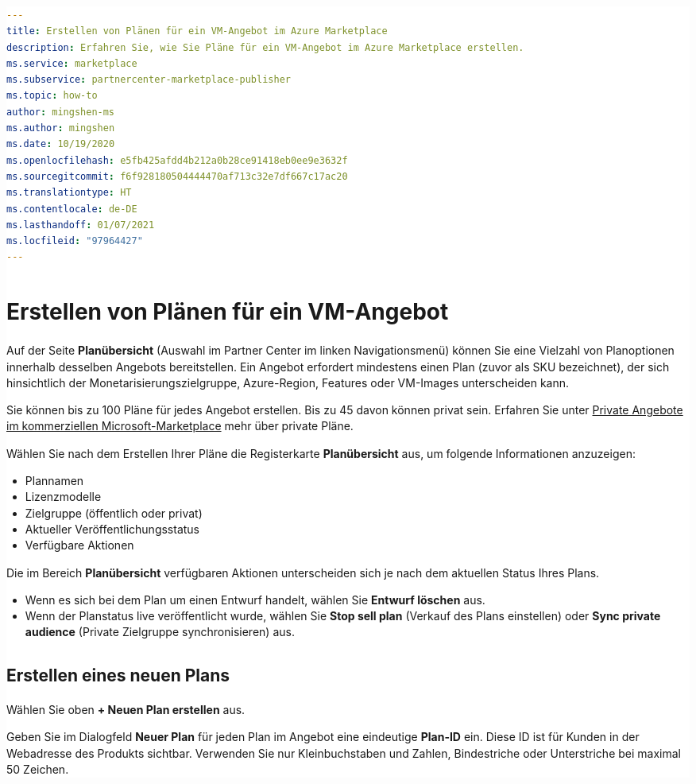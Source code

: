 ```yaml
---
title: Erstellen von Plänen für ein VM-Angebot im Azure Marketplace
description: Erfahren Sie, wie Sie Pläne für ein VM-Angebot im Azure Marketplace erstellen.
ms.service: marketplace
ms.subservice: partnercenter-marketplace-publisher
ms.topic: how-to
author: mingshen-ms
ms.author: mingshen
ms.date: 10/19/2020
ms.openlocfilehash: e5fb425afdd4b212a0b28ce91418eb0ee9e3632f
ms.sourcegitcommit: f6f928180504444470af713c32e7df667c17ac20
ms.translationtype: HT
ms.contentlocale: de-DE
ms.lasthandoff: 01/07/2021
ms.locfileid: "97964427"
---
```

# <a name="how-to-create-plans-for-a-virtual-machine-offer"></a>Erstellen von Plänen für ein VM-Angebot

Auf der Seite **Planübersicht** (Auswahl im Partner Center im linken Navigationsmenü) können Sie eine Vielzahl von Planoptionen innerhalb desselben Angebots bereitstellen. Ein Angebot erfordert mindestens einen Plan (zuvor als SKU bezeichnet), der sich hinsichtlich der Monetarisierungszielgruppe, Azure-Region, Features oder VM-Images unterscheiden kann.

Sie können bis zu 100 Pläne für jedes Angebot erstellen. Bis zu 45 davon können privat sein. Erfahren Sie unter [Private Angebote im kommerziellen Microsoft-Marketplace](private-offers.md) mehr über private Pläne.

Wählen Sie nach dem Erstellen Ihrer Pläne die Registerkarte **Planübersicht** aus, um folgende Informationen anzuzeigen:

- Plannamen
- Lizenzmodelle
- Zielgruppe (öffentlich oder privat)
- Aktueller Veröffentlichungsstatus
- Verfügbare Aktionen

Die im Bereich **Planübersicht** verfügbaren Aktionen unterscheiden sich je nach dem aktuellen Status Ihres Plans.

- Wenn es sich bei dem Plan um einen Entwurf handelt, wählen Sie **Entwurf löschen** aus.
- Wenn der Planstatus live veröffentlicht wurde, wählen Sie **Stop sell plan** (Verkauf des Plans einstellen) oder **Sync private audience** (Private Zielgruppe synchronisieren) aus.

## <a name="create-a-new-plan"></a>Erstellen eines neuen Plans

Wählen Sie oben **+ Neuen Plan erstellen** aus.

Geben Sie im Dialogfeld **Neuer Plan** für jeden Plan im Angebot eine eindeutige **Plan-ID** ein. Diese ID ist für Kunden in der Webadresse des Produkts sichtbar. Verwenden Sie nur Kleinbuchstaben und Zahlen, Bindestriche oder Unterstriche bei maximal 50 Zeichen.
